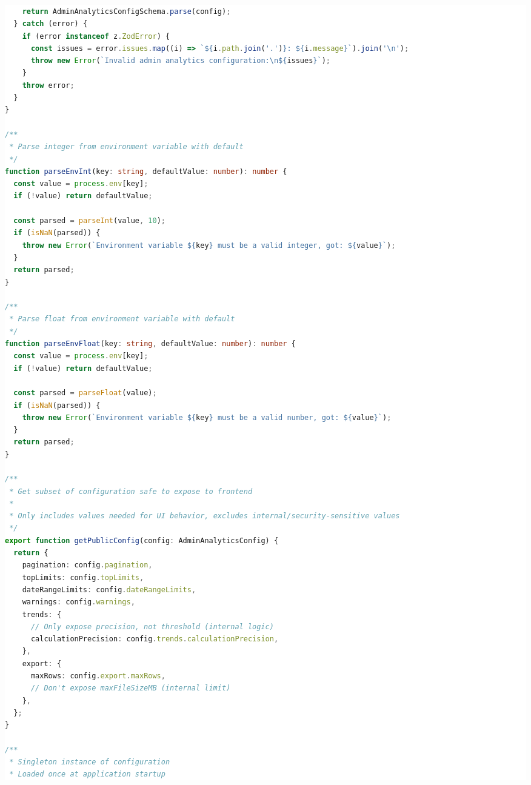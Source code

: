 ```typescript
    return AdminAnalyticsConfigSchema.parse(config);
  } catch (error) {
    if (error instanceof z.ZodError) {
      const issues = error.issues.map((i) => `${i.path.join('.')}: ${i.message}`).join('\n');
      throw new Error(`Invalid admin analytics configuration:\n${issues}`);
    }
    throw error;
  }
}

/**
 * Parse integer from environment variable with default
 */
function parseEnvInt(key: string, defaultValue: number): number {
  const value = process.env[key];
  if (!value) return defaultValue;

  const parsed = parseInt(value, 10);
  if (isNaN(parsed)) {
    throw new Error(`Environment variable ${key} must be a valid integer, got: ${value}`);
  }
  return parsed;
}

/**
 * Parse float from environment variable with default
 */
function parseEnvFloat(key: string, defaultValue: number): number {
  const value = process.env[key];
  if (!value) return defaultValue;

  const parsed = parseFloat(value);
  if (isNaN(parsed)) {
    throw new Error(`Environment variable ${key} must be a valid number, got: ${value}`);
  }
  return parsed;
}

/**
 * Get subset of configuration safe to expose to frontend
 *
 * Only includes values needed for UI behavior, excludes internal/security-sensitive values
 */
export function getPublicConfig(config: AdminAnalyticsConfig) {
  return {
    pagination: config.pagination,
    topLimits: config.topLimits,
    dateRangeLimits: config.dateRangeLimits,
    warnings: config.warnings,
    trends: {
      // Only expose precision, not threshold (internal logic)
      calculationPrecision: config.trends.calculationPrecision,
    },
    export: {
      maxRows: config.export.maxRows,
      // Don't expose maxFileSizeMB (internal limit)
    },
  };
}

/**
 * Singleton instance of configuration
 * Loaded once at application startup
```